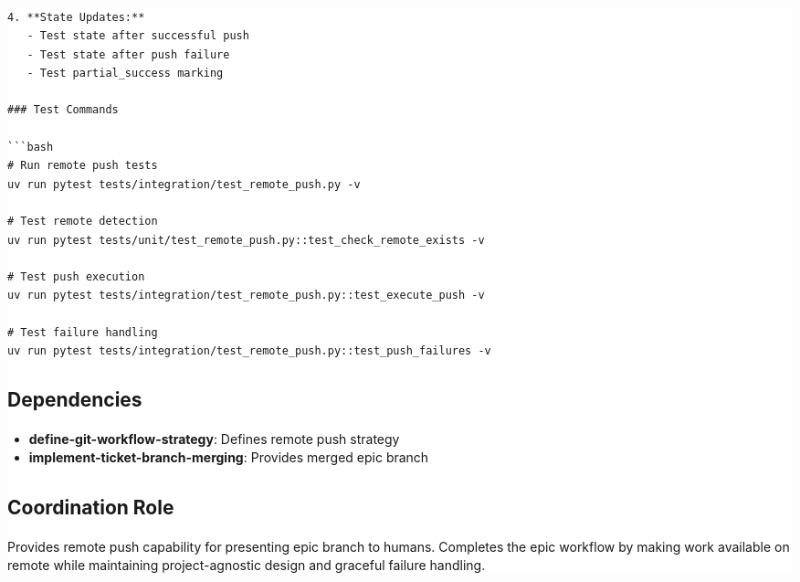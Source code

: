 ````
4. **State Updates:**
   - Test state after successful push
   - Test state after push failure
   - Test partial_success marking

### Test Commands

```bash
# Run remote push tests
uv run pytest tests/integration/test_remote_push.py -v

# Test remote detection
uv run pytest tests/unit/test_remote_push.py::test_check_remote_exists -v

# Test push execution
uv run pytest tests/integration/test_remote_push.py::test_execute_push -v

# Test failure handling
uv run pytest tests/integration/test_remote_push.py::test_push_failures -v
````

## Dependencies

- **define-git-workflow-strategy**: Defines remote push strategy
- **implement-ticket-branch-merging**: Provides merged epic branch

## Coordination Role

Provides remote push capability for presenting epic branch to humans. Completes
the epic workflow by making work available on remote while maintaining
project-agnostic design and graceful failure handling.
